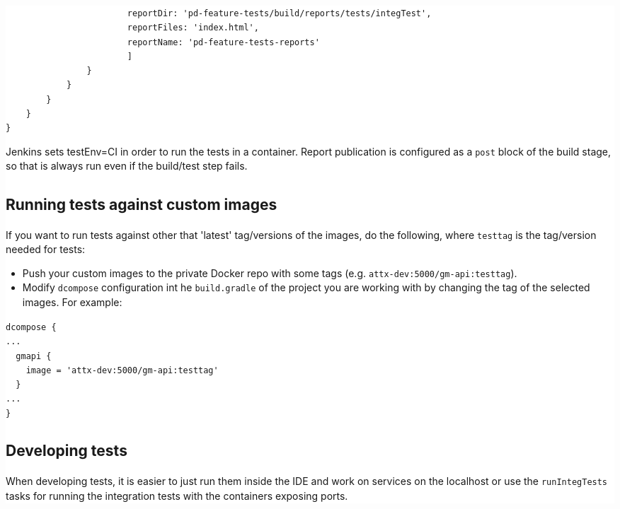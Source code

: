 ```
                        reportDir: 'pd-feature-tests/build/reports/tests/integTest',
                        reportFiles: 'index.html',
                        reportName: 'pd-feature-tests-reports'
                        ]                    
                }
            }            
        }
    }     
}
```

Jenkins sets testEnv=CI in order to run the tests in a container. Report publication is configured as a ```post``` block of the build stage, so that is always run even if the build/test step fails.

## Running tests against custom images

If you want to run tests against other that 'latest' tag/versions of the images, do the following, where `testtag` is the tag/version needed for tests:

* Push your custom images to the private Docker repo with some tags (e.g. `attx-dev:5000/gm-api:testtag`).
* Modify `dcompose` configuration int he `build.gradle` of the project you are working with by changing the tag of the selected images. For example:

```{groovy}
dcompose {
...
  gmapi {
    image = 'attx-dev:5000/gm-api:testtag'
  }
...
}
```

## Developing tests

When developing tests, it is easier to just run them inside the IDE and work on services on the localhost or use the `runIntegTests` tasks for running the integration tests with the containers exposing ports.
